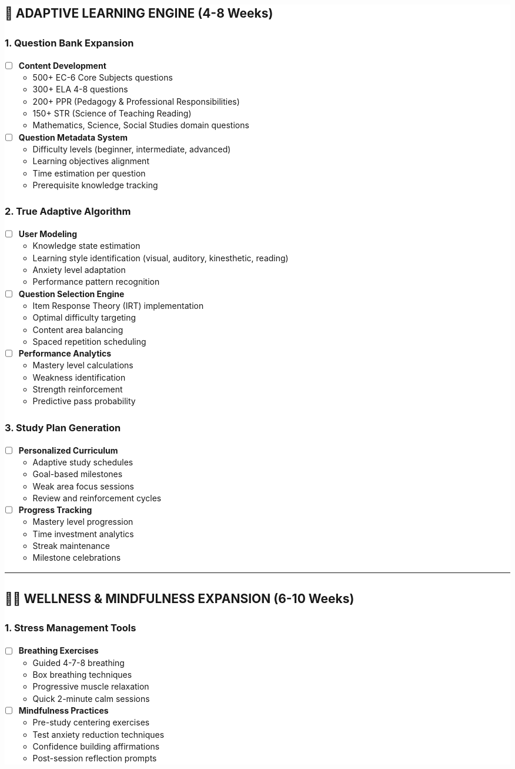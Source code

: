 
## 🧠 **ADAPTIVE LEARNING ENGINE (4-8 Weeks)**

### 1. **Question Bank Expansion**
- [ ] **Content Development**
  - 500+ EC-6 Core Subjects questions
  - 300+ ELA 4-8 questions
  - 200+ PPR (Pedagogy & Professional Responsibilities)
  - 150+ STR (Science of Teaching Reading)
  - Mathematics, Science, Social Studies domain questions
- [ ] **Question Metadata System**
  - Difficulty levels (beginner, intermediate, advanced)
  - Learning objectives alignment
  - Time estimation per question
  - Prerequisite knowledge tracking

### 2. **True Adaptive Algorithm**
- [ ] **User Modeling**
  - Knowledge state estimation
  - Learning style identification (visual, auditory, kinesthetic, reading)
  - Anxiety level adaptation
  - Performance pattern recognition
- [ ] **Question Selection Engine**
  - Item Response Theory (IRT) implementation
  - Optimal difficulty targeting
  - Content area balancing
  - Spaced repetition scheduling
- [ ] **Performance Analytics**
  - Mastery level calculations
  - Weakness identification
  - Strength reinforcement
  - Predictive pass probability

### 3. **Study Plan Generation**
- [ ] **Personalized Curriculum**
  - Adaptive study schedules
  - Goal-based milestones
  - Weak area focus sessions
  - Review and reinforcement cycles
- [ ] **Progress Tracking**
  - Mastery level progression
  - Time investment analytics
  - Streak maintenance
  - Milestone celebrations

---

## 🧘‍♀️ **WELLNESS & MINDFULNESS EXPANSION (6-10 Weeks)**

### 1. **Stress Management Tools**
- [ ] **Breathing Exercises**
  - Guided 4-7-8 breathing
  - Box breathing techniques
  - Progressive muscle relaxation
  - Quick 2-minute calm sessions
- [ ] **Mindfulness Practices**
  - Pre-study centering exercises
  - Test anxiety reduction techniques
  - Confidence building affirmations
  - Post-session reflection prompts
